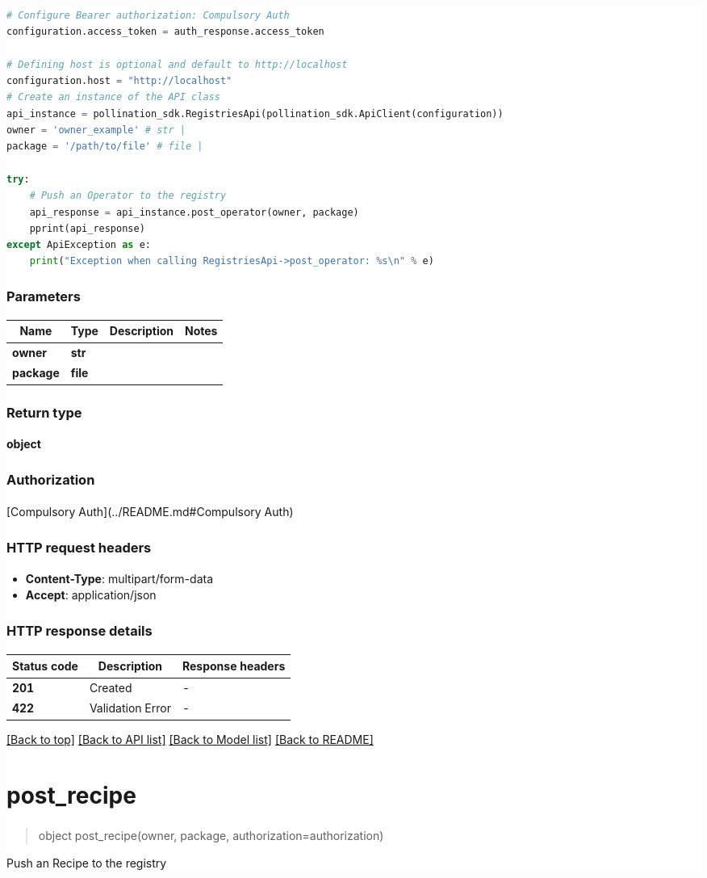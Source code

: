 ```python
# Configure Bearer authorization: Compulsory Auth
configuration.access_token = auth_response.access_token

# Defining host is optional and default to http://localhost
configuration.host = "http://localhost"
# Create an instance of the API class
api_instance = pollination_sdk.RegistriesApi(pollination_sdk.ApiClient(configuration))
owner = 'owner_example' # str | 
package = '/path/to/file' # file | 

try:
    # Push an Operator to the registry
    api_response = api_instance.post_operator(owner, package)
    pprint(api_response)
except ApiException as e:
    print("Exception when calling RegistriesApi->post_operator: %s\n" % e)
```

### Parameters

Name | Type | Description  | Notes
------------- | ------------- | ------------- | -------------
 **owner** | **str**|  | 
 **package** | **file**|  | 

### Return type

**object**

### Authorization

[Compulsory Auth](../README.md#Compulsory Auth)

### HTTP request headers

 - **Content-Type**: multipart/form-data
 - **Accept**: application/json

### HTTP response details
| Status code | Description | Response headers |
|-------------|-------------|------------------|
**201** | Created |  -  |
**422** | Validation Error |  -  |

[[Back to top]](#) [[Back to API list]](../README.md#documentation-for-api-endpoints) [[Back to Model list]](../README.md#documentation-for-models) [[Back to README]](../README.md)

# **post_recipe**
> object post_recipe(owner, package, authorization=authorization)

Push an Recipe to the registry

